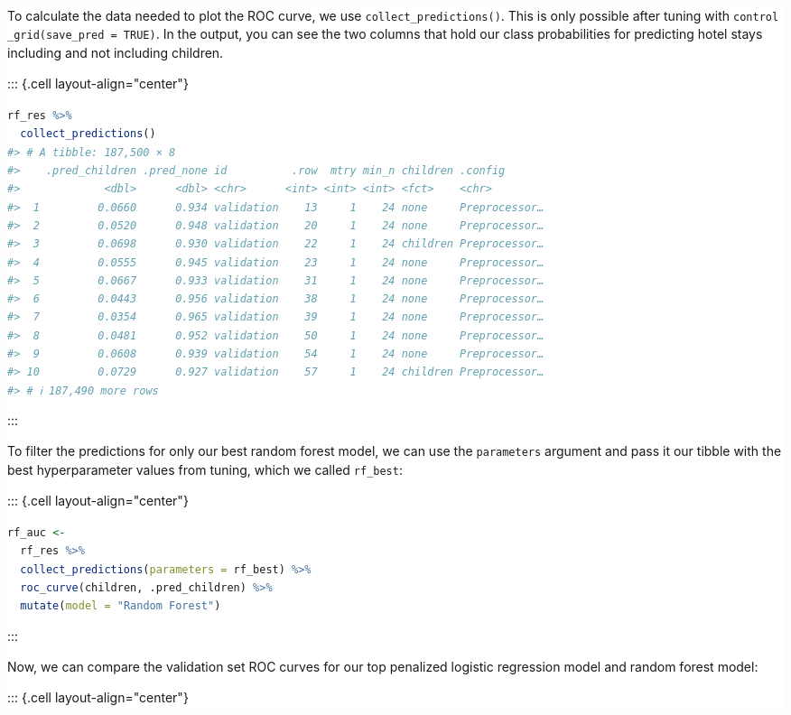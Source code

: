 


To calculate the data needed to plot the ROC curve, we use `collect_predictions()`. This is only possible after tuning with `control_grid(save_pred = TRUE)`. In the output, you can see the two columns that hold our class probabilities for predicting hotel stays including and not including children.




::: {.cell layout-align="center"}

```{.r .cell-code}
rf_res %>% 
  collect_predictions()
#> # A tibble: 187,500 × 8
#>    .pred_children .pred_none id          .row  mtry min_n children .config      
#>             <dbl>      <dbl> <chr>      <int> <int> <int> <fct>    <chr>        
#>  1         0.0660      0.934 validation    13     1    24 none     Preprocessor…
#>  2         0.0520      0.948 validation    20     1    24 none     Preprocessor…
#>  3         0.0698      0.930 validation    22     1    24 children Preprocessor…
#>  4         0.0555      0.945 validation    23     1    24 none     Preprocessor…
#>  5         0.0667      0.933 validation    31     1    24 none     Preprocessor…
#>  6         0.0443      0.956 validation    38     1    24 none     Preprocessor…
#>  7         0.0354      0.965 validation    39     1    24 none     Preprocessor…
#>  8         0.0481      0.952 validation    50     1    24 none     Preprocessor…
#>  9         0.0608      0.939 validation    54     1    24 none     Preprocessor…
#> 10         0.0729      0.927 validation    57     1    24 children Preprocessor…
#> # ℹ 187,490 more rows
```
:::




To filter the predictions for only our best random forest model, we can use the `parameters` argument and pass it our tibble with the best hyperparameter values from tuning, which we called `rf_best`:




::: {.cell layout-align="center"}

```{.r .cell-code}
rf_auc <- 
  rf_res %>% 
  collect_predictions(parameters = rf_best) %>% 
  roc_curve(children, .pred_children) %>% 
  mutate(model = "Random Forest")
```
:::




Now, we can compare the validation set ROC curves for our top penalized logistic regression model and random forest model:




::: {.cell layout-align="center"}
